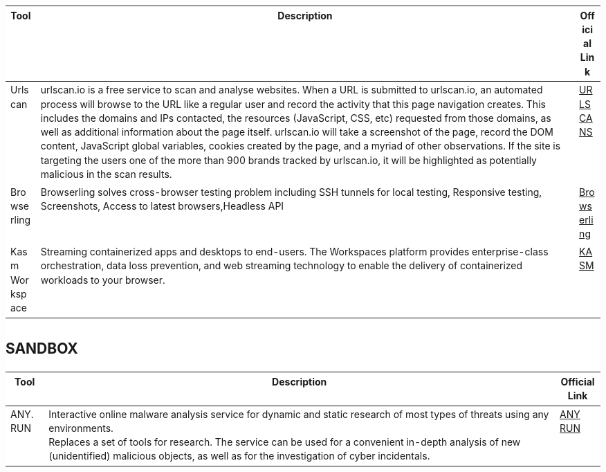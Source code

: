 | **Tool**       | **Description**                                                                                                                                                                                                                                                                                                                                                                                                                                                                                                                                                                                                                                                                                                                           | **Official Link**                           |
|----------------|-------------------------------------------------------------------------------------------------------------------------------------------------------------------------------------------------------------------------------------------------------------------------------------------------------------------------------------------------------------------------------------------------------------------------------------------------------------------------------------------------------------------------------------------------------------------------------------------------------------------------------------------------------------------------------------------------------------------------------------------|---------------------------------------------|
| Urlscan        | urlscan.io is a free service to scan and analyse websites. When a URL is submitted to urlscan.io, an automated process will browse to the URL like a regular user and record the activity that this page navigation creates. This includes the domains and IPs contacted, the resources (JavaScript, CSS, etc) requested from those domains, as well as additional information about the page itself. urlscan.io will take a screenshot of the page, record the DOM content, JavaScript global variables, cookies created by the page, and a myriad of other observations. If the site is targeting the users one of the more than 900 brands tracked by urlscan.io, it will be highlighted as potentially malicious in the scan results. | [URLSCANS](https://urlscan.io/)             |
| Browserling    | Browserling solves cross-browser testing problem including SSH tunnels for local testing, Responsive testing, Screenshots, Access to latest browsers,Headless API                                                                                                                                                                                                                                                                                                                                                                                                                                                                                                                                                                         | [Browserling](https://www.browserling.com/) |
| Kasm Workspace | Streaming containerized apps and desktops to end-users. The Workspaces platform provides enterprise-class orchestration, data loss prevention, and web streaming technology to enable the delivery of containerized workloads to your browser.                                                                                                                                                                                                                                                                                                                                                                                                                                                                                            | [KASM](https://kasmweb.com/)                |

## SANDBOX

| **Tool**         | **Description**                                                                                                                                                                                                                                                                                                                                                                                                                                                                                                                                                | **Official Link**                                   |
|------------------|----------------------------------------------------------------------------------------------------------------------------------------------------------------------------------------------------------------------------------------------------------------------------------------------------------------------------------------------------------------------------------------------------------------------------------------------------------------------------------------------------------------------------------------------------------------|-----------------------------------------------------|
| ANY.RUN          | Interactive online malware analysis service for dynamic and static research of most types of threats using any environments.<br>Replaces a set of tools for research. The service can be used for a convenient in-depth analysis of new (unidentified) malicious objects, as well as for the investigation of cyber incidentals.                                                                                                                                                                                                                               | [ANY RUN](https://any.run/)                         |